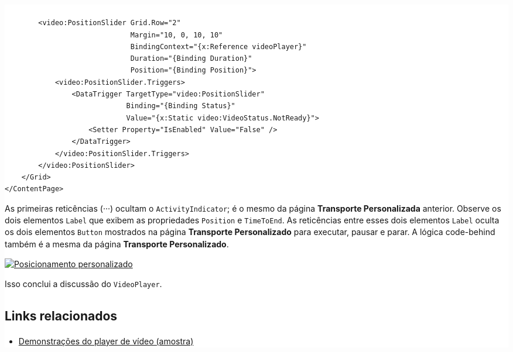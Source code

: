 ```xaml

        <video:PositionSlider Grid.Row="2"
                              Margin="10, 0, 10, 10"
                              BindingContext="{x:Reference videoPlayer}"
                              Duration="{Binding Duration}"           
                              Position="{Binding Position}">
            <video:PositionSlider.Triggers>
                <DataTrigger TargetType="video:PositionSlider"
                             Binding="{Binding Status}"
                             Value="{x:Static video:VideoStatus.NotReady}">
                    <Setter Property="IsEnabled" Value="False" />
                </DataTrigger>
            </video:PositionSlider.Triggers>
        </video:PositionSlider>
    </Grid>
</ContentPage>
```

As primeiras reticências (···) ocultam o `ActivityIndicator`; é o mesmo da página **Transporte Personalizada** anterior. Observe os dois elementos `Label` que exibem as propriedades `Position` e `TimeToEnd`. As reticências entre esses dois elementos `Label` oculta os dois elementos `Button` mostrados na página **Transporte Personalizado** para executar, pausar e parar. A lógica code-behind também é a mesma da página **Transporte Personalizado**.

[![Posicionamento personalizado](custom-positioning-images/custompositioning-small.png "Posicionamento personalizado")](custom-positioning-images/custompositioning-large.png#lightbox "Posicionamento personalizado")

Isso conclui a discussão do `VideoPlayer`.

## <a name="related-links"></a>Links relacionados

- [Demonstrações do player de vídeo (amostra)](https://docs.microsoft.com/samples/xamarin/xamarin-forms-samples/customrenderers-videoplayerdemos)
